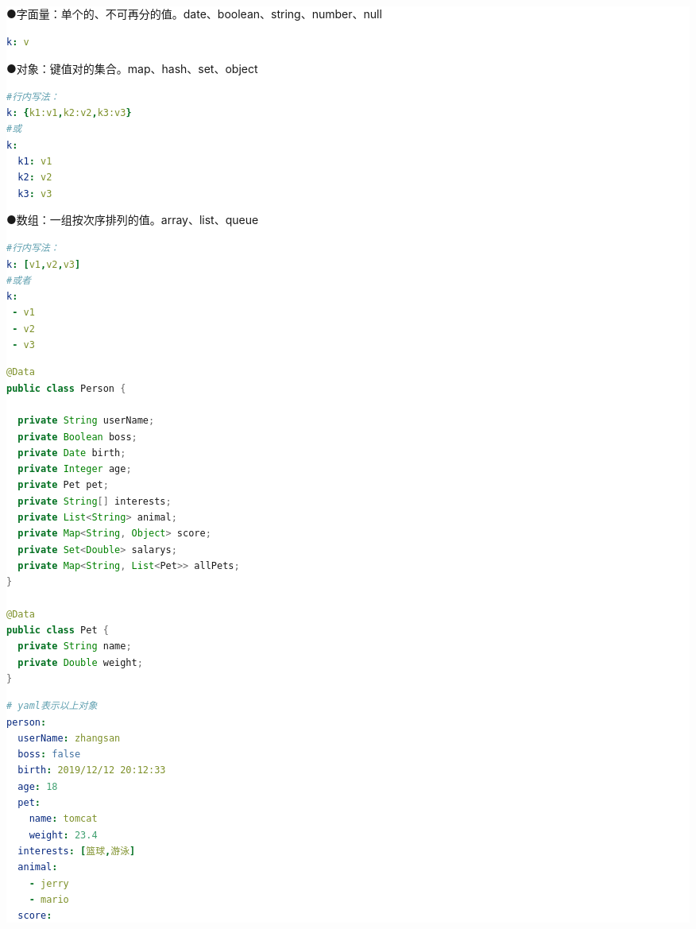 ●字面量：单个的、不可再分的值。date、boolean、string、number、null

```yaml
k: v
```

●对象：键值对的集合。map、hash、set、object 

```yaml
#行内写法：  
k: {k1:v1,k2:v2,k3:v3}
#或
k: 
  k1: v1
  k2: v2
  k3: v3
```

●数组：一组按次序排列的值。array、list、queue

```yaml
#行内写法：
k: [v1,v2,v3]
#或者
k:
 - v1
 - v2
 - v3
```

```java
@Data
public class Person {
  
  private String userName;
  private Boolean boss;
  private Date birth;
  private Integer age;
  private Pet pet;
  private String[] interests;
  private List<String> animal;
  private Map<String, Object> score;
  private Set<Double> salarys;
  private Map<String, List<Pet>> allPets;
}

@Data
public class Pet {
  private String name;
  private Double weight;
}
```

```yaml
# yaml表示以上对象
person:
  userName: zhangsan
  boss: false
  birth: 2019/12/12 20:12:33
  age: 18
  pet: 
    name: tomcat
    weight: 23.4
  interests: [篮球,游泳]
  animal: 
    - jerry
    - mario
  score:
```